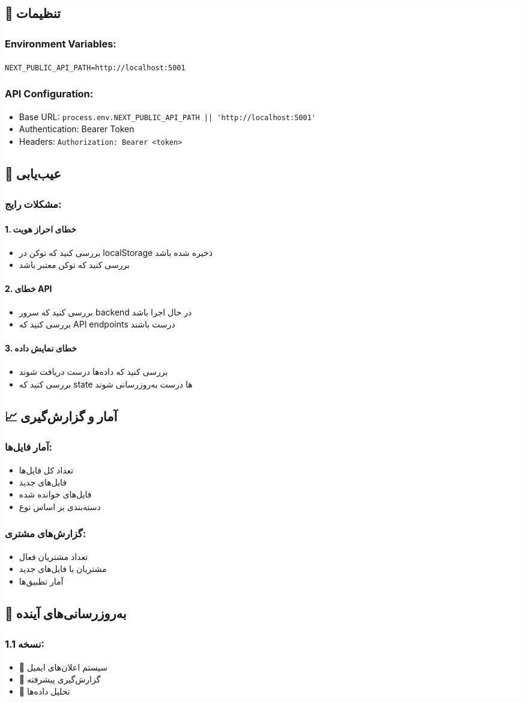 ## 🔧 تنظیمات

### Environment Variables:
```env
NEXT_PUBLIC_API_PATH=http://localhost:5001
```

### API Configuration:
- Base URL: `process.env.NEXT_PUBLIC_API_PATH || 'http://localhost:5001'`
- Authentication: Bearer Token
- Headers: `Authorization: Bearer <token>`

## 🐛 عیب‌یابی

### مشکلات رایج:

#### 1. خطای احراز هویت
- بررسی کنید که توکن در localStorage ذخیره شده باشد
- بررسی کنید که توکن معتبر باشد

#### 2. خطای API
- بررسی کنید که سرور backend در حال اجرا باشد
- بررسی کنید که API endpoints درست باشند

#### 3. خطای نمایش داده
- بررسی کنید که داده‌ها درست دریافت شوند
- بررسی کنید که state ها درست به‌روزرسانی شوند

## 📈 آمار و گزارش‌گیری

### آمار فایل‌ها:
- تعداد کل فایل‌ها
- فایل‌های جدید
- فایل‌های خوانده شده
- دسته‌بندی بر اساس نوع

### گزارش‌های مشتری:
- تعداد مشتریان فعال
- مشتریان با فایل‌های جدید
- آمار تطبیق‌ها

## 🔄 به‌روزرسانی‌های آینده

### نسخه 1.1:
- 📅 سیستم اعلان‌های ایمیل
- 📅 گزارش‌گیری پیشرفته
- 📅 تحلیل داده‌ها
